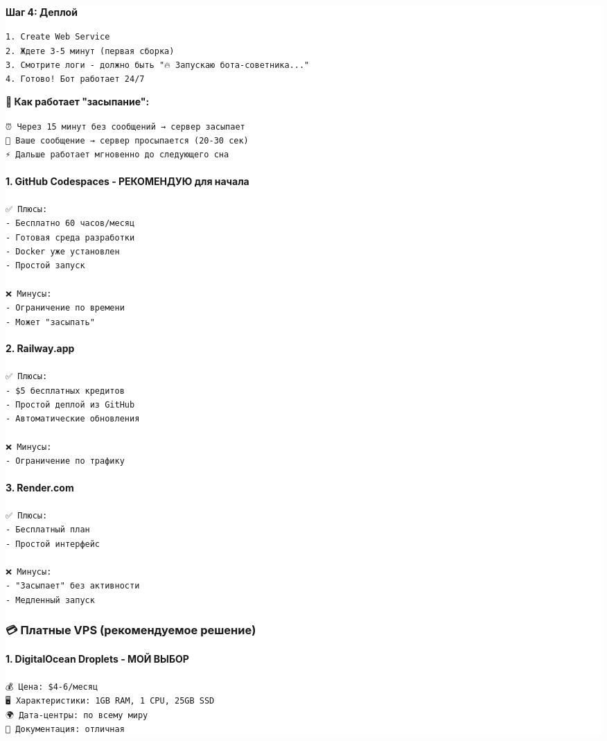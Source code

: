 **Шаг 4: Деплой**
```
1. Create Web Service
2. Ждете 3-5 минут (первая сборка)
3. Смотрите логи - должно быть "🔥 Запускаю бота-советника..."
4. Готово! Бот работает 24/7
```

**🔧 Как работает "засыпание":**
```
⏰ Через 15 минут без сообщений → сервер засыпает
📱 Ваше сообщение → сервер просыпается (20-30 сек)
⚡ Дальше работает мгновенно до следующего сна
```

#### 1. **GitHub Codespaces** - РЕКОМЕНДУЮ для начала
```
✅ Плюсы:
- Бесплатно 60 часов/месяц
- Готовая среда разработки
- Docker уже установлен
- Простой запуск

❌ Минусы:
- Ограничение по времени
- Может "засыпать"
```

#### 2. **Railway.app**
```
✅ Плюсы:
- $5 бесплатных кредитов
- Простой деплой из GitHub
- Автоматические обновления

❌ Минусы:
- Ограничение по трафику
```

#### 3. **Render.com**
```
✅ Плюсы:
- Бесплатный план
- Простой интерфейс

❌ Минусы:
- "Засыпает" без активности
- Медленный запуск
```

### 💳 **Платные VPS (рекомендуемое решение)**

#### 1. **DigitalOcean Droplets** - МОЙ ВЫБОР
```
💰 Цена: $4-6/месяц
🖥️ Характеристики: 1GB RAM, 1 CPU, 25GB SSD
🌍 Дата-центры: по всему миру
📖 Документация: отличная
```
